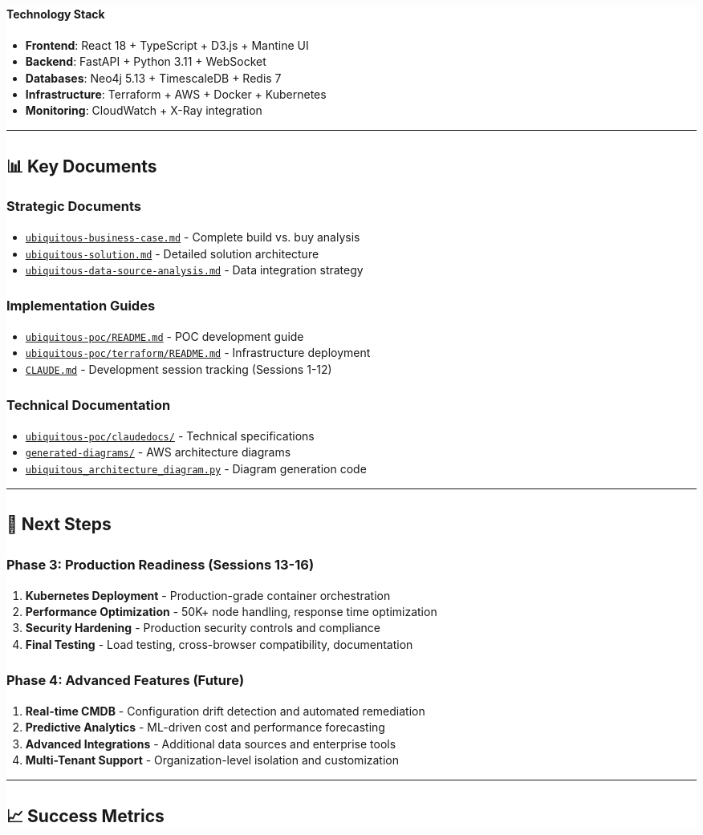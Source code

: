 #### Technology Stack
- **Frontend**: React 18 + TypeScript + D3.js + Mantine UI
- **Backend**: FastAPI + Python 3.11 + WebSocket
- **Databases**: Neo4j 5.13 + TimescaleDB + Redis 7
- **Infrastructure**: Terraform + AWS + Docker + Kubernetes
- **Monitoring**: CloudWatch + X-Ray integration

---

## 📊 Key Documents

### Strategic Documents
- [`ubiquitous-business-case.md`](./ubiquitous-business-case.md) - Complete build vs. buy analysis
- [`ubiquitous-solution.md`](./ubiquitous-solution.md) - Detailed solution architecture
- [`ubiquitous-data-source-analysis.md`](./ubiquitous-data-source-analysis.md) - Data integration strategy

### Implementation Guides
- [`ubiquitous-poc/README.md`](./ubiquitous-poc/README.md) - POC development guide
- [`ubiquitous-poc/terraform/README.md`](./ubiquitous-poc/terraform/README.md) - Infrastructure deployment
- [`CLAUDE.md`](./CLAUDE.md) - Development session tracking (Sessions 1-12)

### Technical Documentation
- [`ubiquitous-poc/claudedocs/`](./ubiquitous-poc/claudedocs/) - Technical specifications
- [`generated-diagrams/`](./generated-diagrams/) - AWS architecture diagrams
- [`ubiquitous_architecture_diagram.py`](./ubiquitous_architecture_diagram.py) - Diagram generation code

---

## 🚀 Next Steps

### Phase 3: Production Readiness (Sessions 13-16)
1. **Kubernetes Deployment** - Production-grade container orchestration
2. **Performance Optimization** - 50K+ node handling, response time optimization
3. **Security Hardening** - Production security controls and compliance
4. **Final Testing** - Load testing, cross-browser compatibility, documentation

### Phase 4: Advanced Features (Future)
1. **Real-time CMDB** - Configuration drift detection and automated remediation
2. **Predictive Analytics** - ML-driven cost and performance forecasting
3. **Advanced Integrations** - Additional data sources and enterprise tools
4. **Multi-Tenant Support** - Organization-level isolation and customization

---

## 📈 Success Metrics

